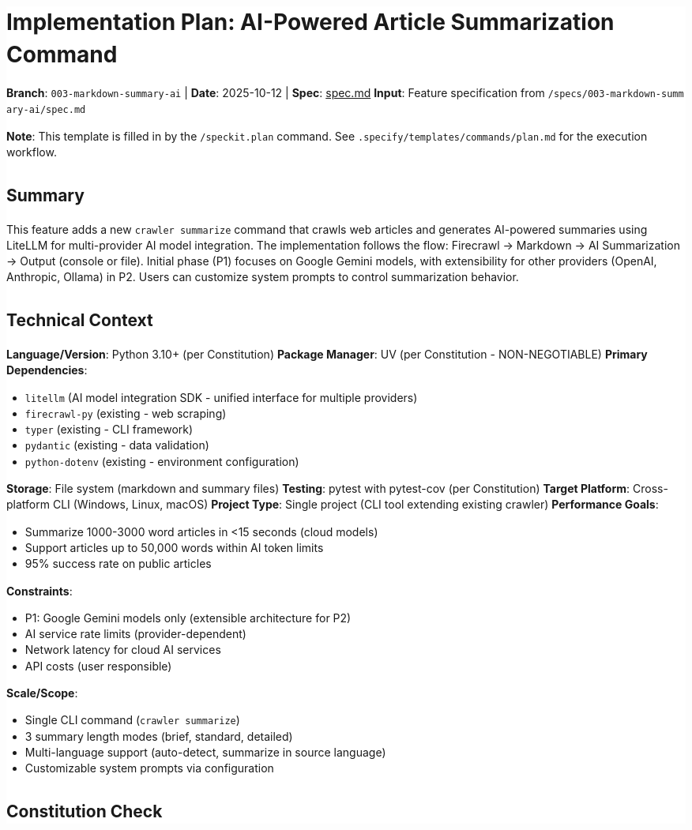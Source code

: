 # Implementation Plan: AI-Powered Article Summarization Command

**Branch**: `003-markdown-summary-ai` | **Date**: 2025-10-12 | **Spec**: [spec.md](./spec.md)
**Input**: Feature specification from `/specs/003-markdown-summary-ai/spec.md`

**Note**: This template is filled in by the `/speckit.plan` command. See `.specify/templates/commands/plan.md` for the execution workflow.

## Summary

This feature adds a new `crawler summarize` command that crawls web articles and generates AI-powered summaries using LiteLLM for multi-provider AI model integration. The implementation follows the flow: Firecrawl → Markdown → AI Summarization → Output (console or file). Initial phase (P1) focuses on Google Gemini models, with extensibility for other providers (OpenAI, Anthropic, Ollama) in P2. Users can customize system prompts to control summarization behavior.

## Technical Context

**Language/Version**: Python 3.10+  (per Constitution)
**Package Manager**: UV (per Constitution - NON-NEGOTIABLE)
**Primary Dependencies**:
- `litellm` (AI model integration SDK - unified interface for multiple providers)
- `firecrawl-py` (existing - web scraping)
- `typer` (existing - CLI framework)
- `pydantic` (existing - data validation)
- `python-dotenv` (existing - environment configuration)

**Storage**: File system (markdown and summary files)
**Testing**: pytest with pytest-cov (per Constitution)
**Target Platform**: Cross-platform CLI (Windows, Linux, macOS)
**Project Type**: Single project (CLI tool extending existing crawler)
**Performance Goals**:
- Summarize 1000-3000 word articles in <15 seconds (cloud models)
- Support articles up to 50,000 words within AI token limits
- 95% success rate on public articles

**Constraints**:
- P1: Google Gemini models only (extensible architecture for P2)
- AI service rate limits (provider-dependent)
- Network latency for cloud AI services
- API costs (user responsible)

**Scale/Scope**:
- Single CLI command (`crawler summarize`)
- 3 summary length modes (brief, standard, detailed)
- Multi-language support (auto-detect, summarize in source language)
- Customizable system prompts via configuration

## Constitution Check
